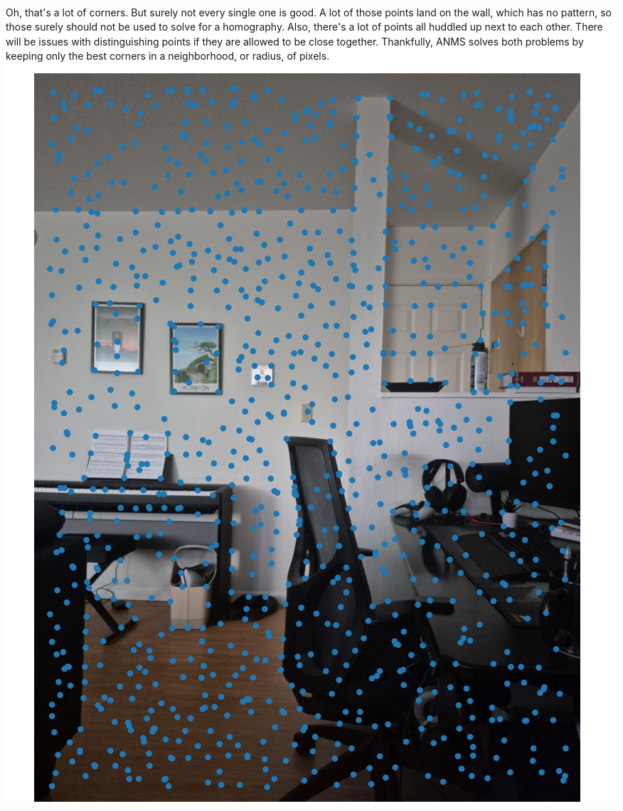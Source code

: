 Oh, that's a lot of corners. But surely not every single one is good. A lot of those points land on the wall, which has no pattern, so those surely should not be used to solve for a homography. Also, there's a lot of points all huddled up next to each other. There will be issues with distinguishing points if they are allowed to be close together. Thankfully, ANMS solves both problems by keeping only the best corners in a neighborhood, or radius, of pixels.

<div class="image-row"> 
    <figure class="image-with-subtitle">
        <img src="/assets/images/proj3/anms_livingroom_base.jpg" alt="ANMS living room base dense" class="img-20">
    </figure>

